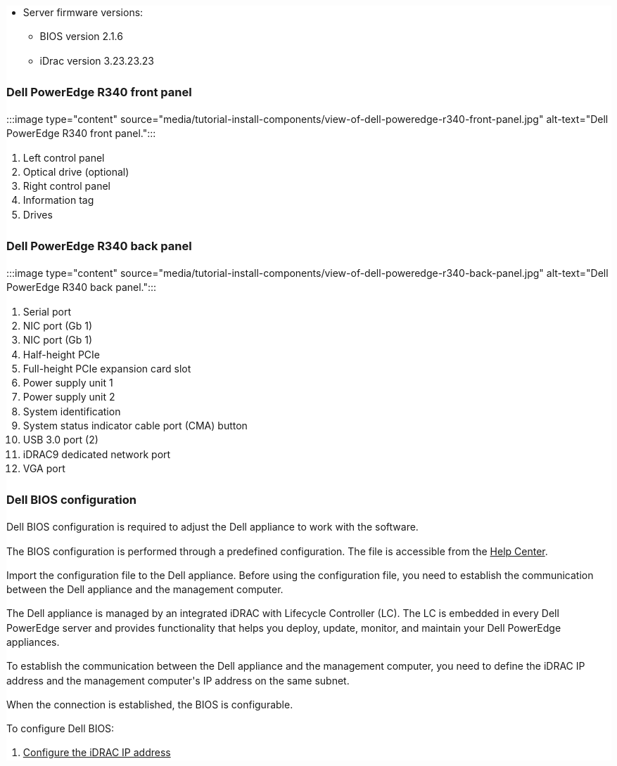 - Server firmware versions:

  - BIOS version 2.1.6

  - iDrac version 3.23.23.23

### Dell PowerEdge R340 front panel

:::image type="content" source="media/tutorial-install-components/view-of-dell-poweredge-r340-front-panel.jpg" alt-text="Dell PowerEdge R340 front panel.":::

 1. Left control panel 
 1. Optical drive (optional) 
 1. Right control panel 
 1. Information tag 
 1. Drives  

### Dell PowerEdge R340 back panel

:::image type="content" source="media/tutorial-install-components/view-of-dell-poweredge-r340-back-panel.jpg" alt-text="Dell PowerEdge R340 back panel.":::

1. Serial port 
1. NIC port (Gb 1) 
1. NIC port (Gb 1) 
1. Half-height PCIe 
1. Full-height PCIe expansion card slot 
1. Power supply unit 1 
1. Power supply unit 2 
1. System identification 
1. System status indicator cable port (CMA) button 
1. USB 3.0 port (2) 
1. iDRAC9 dedicated network port 
1. VGA port 

### Dell BIOS configuration

Dell BIOS configuration is required to adjust the Dell appliance to work with the software.

The BIOS configuration is performed through a predefined configuration. The file is accessible from the [Help Center](https://help.cyberx-labs.com/).

Import the configuration file to the Dell appliance. Before using the configuration file, you need to establish the communication between the Dell appliance and the management computer.

The Dell appliance is managed by an integrated iDRAC with Lifecycle Controller (LC). The LC is embedded in every Dell PowerEdge server and provides functionality that helps you deploy, update, monitor, and maintain your Dell PowerEdge appliances.

To establish the communication between the Dell appliance and the management computer, you need to define the iDRAC IP address and the management computer's IP address on the same subnet.

When the connection is established, the BIOS is configurable.

To configure Dell BIOS:

1. [Configure the iDRAC IP address](#configure-idrac-ip-address)
